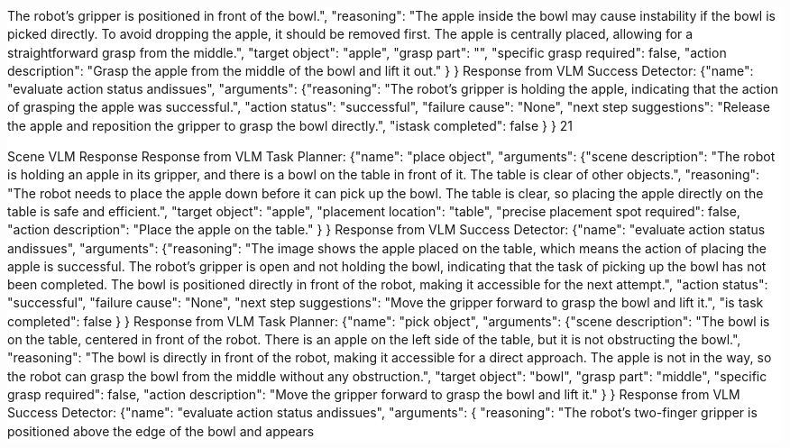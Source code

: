 The robot’s gripper is positioned in front of
the bowl.", "reasoning": "The apple inside
the bowl may cause instability if the bowl is
picked directly. To avoid dropping the apple, it
should be removed first. The apple is centrally
placed, allowing for a straightforward grasp
from the middle.", "target object": "apple",
"grasp part": "", "specific grasp required": false,
"action description": "Grasp the apple from the
middle of the bowl and lift it out." } }
Response from VLM Success Detector: {"name":
"evaluate action status andissues", "arguments":
{"reasoning": "The robot’s gripper is holding
the apple, indicating that the action of grasping
the apple was successful.", "action status":
"successful", "failure cause": "None",
"next step suggestions": "Release the apple and
reposition the gripper to grasp the bowl directly.",
"istask completed": false } }
21

Scene VLM Response
Response from VLM Task Planner: {"name":
"place object", "arguments": {"scene description":
"The robot is holding an apple in its gripper, and
there is a bowl on the table in front of it. The
table is clear of other objects.", "reasoning": "The
robot needs to place the apple down before it can
pick up the bowl. The table is clear, so placing the
apple directly on the table is safe and efficient.",
"target object": "apple", "placement location":
"table", "precise placement spot required": false,
"action description": "Place the apple on the table."
} }
Response from VLM Success Detector: {"name":
"evaluate action status andissues", "arguments":
{"reasoning": "The image shows the apple placed
on the table, which means the action of placing
the apple is successful. The robot’s gripper is
open and not holding the bowl, indicating that
the task of picking up the bowl has not been
completed. The bowl is positioned directly in
front of the robot, making it accessible for the
next attempt.", "action status": "successful",
"failure cause": "None", "next step suggestions":
"Move the gripper forward to grasp the bowl and lift
it.", "is task completed": false } }
Response from VLM Task Planner: {"name":
"pick object", "arguments": {"scene description":
"The bowl is on the table, centered in front of
the robot. There is an apple on the left side of
the table, but it is not obstructing the bowl.",
"reasoning": "The bowl is directly in front of
the robot, making it accessible for a direct
approach. The apple is not in the way, so the
robot can grasp the bowl from the middle without
any obstruction.", "target object": "bowl",
"grasp part": "middle", "specific grasp required":
false, "action description": "Move the gripper
forward to grasp the bowl and lift it." } }
Response from VLM Success Detector: {"name":
"evaluate action status andissues", "arguments": {
"reasoning": "The robot’s two-finger gripper is
positioned above the edge of the bowl and appears